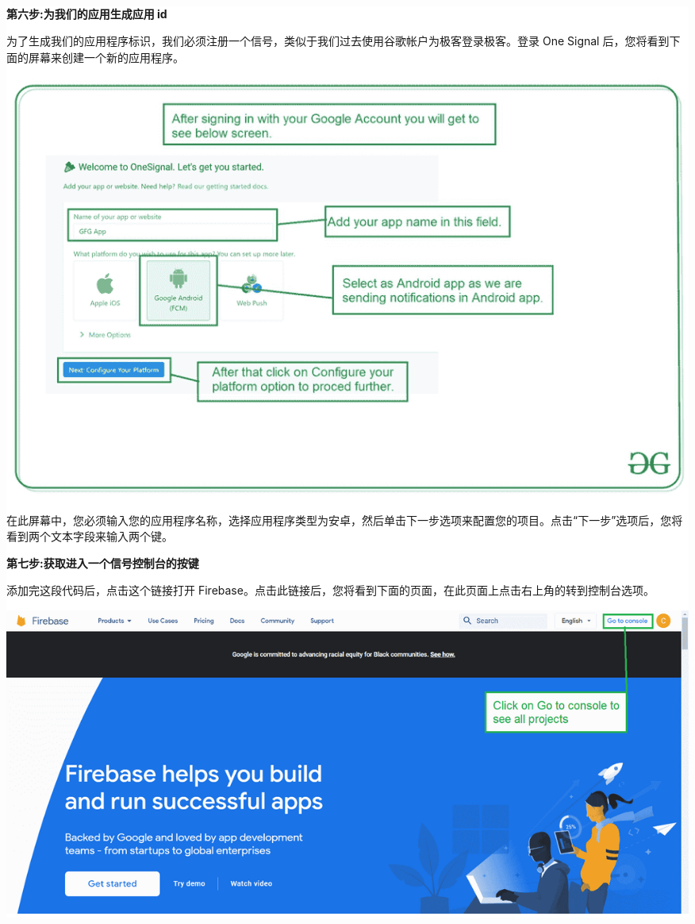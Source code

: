 **第六步:为我们的应用生成应用 id**

为了生成我们的应用程序标识，我们必须注册一个信号，类似于我们过去使用谷歌帐户为极客登录极客。登录 One Signal 后，您将看到下面的屏幕来创建一个新的应用程序。

![](img/551d4b690868ac15b5bf89de884c5aa2.png)

在此屏幕中，您必须输入您的应用程序名称，选择应用程序类型为安卓，然后单击下一步选项来配置您的项目。点击“下一步”选项后，您将看到两个文本字段来输入两个键。

**第七步:获取进入一个信号控制台的按键**

添加完这段代码后，点击这个链接打开 Firebase。点击此链接后，您将看到下面的页面，在此页面上点击右上角的转到控制台选项。

![](img/bf62565bec6d53b97f6984982af4cd1f.png)
